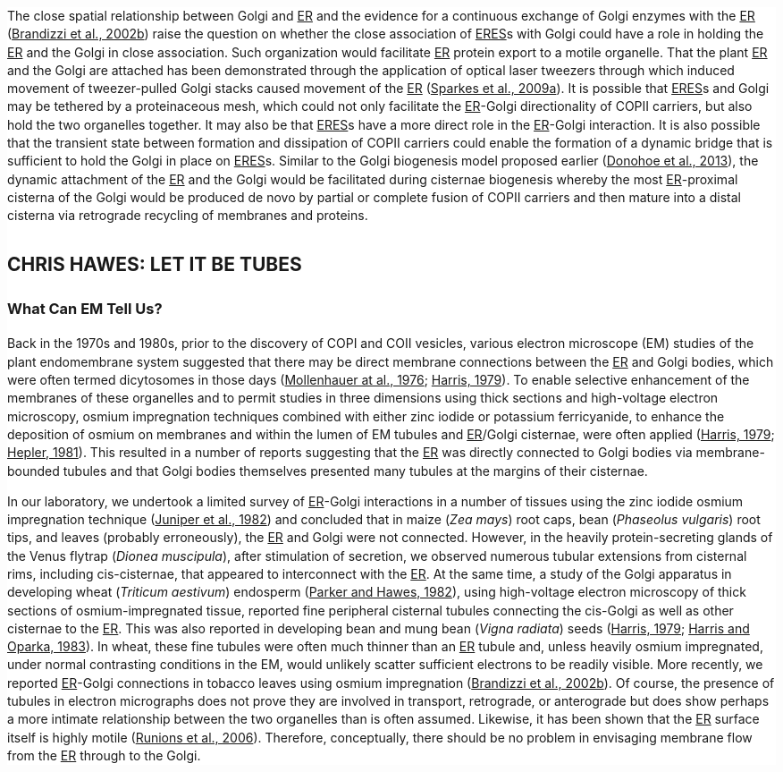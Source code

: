 The close spatial relationship between Golgi and [ER](#def1) and the evidence for a continuous exchange of Golgi enzymes with the [ER](#def1) ([Brandizzi et al., 2002b](#bib9)) raise the question on whether the close association of [ERES](#def2)s with Golgi could have a role in holding the [ER](#def1) and the Golgi in close association. Such organization would facilitate [ER](#def1) protein export to a motile organelle. That the plant [ER](#def1) and the Golgi are attached has been demonstrated through the application of optical laser tweezers through which induced movement of tweezer-pulled Golgi stacks caused movement of the [ER](#def1) ([Sparkes et al., 2009a](#bib74)). It is possible that [ERES](#def2)s and Golgi may be tethered by a proteinaceous mesh, which could not only facilitate the [ER](#def1)-Golgi directionality of COPII carriers, but also hold the two organelles together. It may also be that [ERES](#def2)s have a more direct role in the [ER](#def1)-Golgi interaction. It is also possible that the transient state between formation and dissipation of COPII carriers could enable the formation of a dynamic bridge that is sufficient to hold the Golgi in place on [ERES](#def2)s. Similar to the Golgi biogenesis model proposed earlier ([Donohoe et al., 2013](#bib15)), the dynamic attachment of the [ER](#def1) and the Golgi would be facilitated during cisternae biogenesis whereby the most [ER](#def1)-proximal cisterna of the Golgi would be produced de novo by partial or complete fusion of COPII carriers and then mature into a distal cisterna via retrograde recycling of membranes and proteins.

## CHRIS HAWES: LET IT BE TUBES

### What Can EM Tell Us?

Back in the 1970s and 1980s, prior to the discovery of COPI and COII vesicles, various electron microscope (EM) studies of the plant endomembrane system suggested that there may be direct membrane connections between the [ER](#def1) and Golgi bodies, which were often termed dicytosomes in those days ([Mollenhauer at al., 1976](#bib50); [Harris, 1979](#bib22)). To enable selective enhancement of the membranes of these organelles and to permit studies in three dimensions using thick sections and high-voltage electron microscopy, osmium impregnation techniques combined with either zinc iodide or potassium ferricyanide, to enhance the deposition of osmium on membranes and within the lumen of EM tubules and [ER](#def1)/Golgi cisternae, were often applied ([Harris, 1979](#bib22); [Hepler, 1981](#bib26)). This resulted in a number of reports suggesting that the [ER](#def1) was directly connected to Golgi bodies via membrane-bounded tubules and that Golgi bodies themselves presented many tubules at the margins of their cisternae.

In our laboratory, we undertook a limited survey of [ER](#def1)-Golgi interactions in a number of tissues using the zinc iodide osmium impregnation technique ([Juniper et al., 1982](#bib33)) and concluded that in maize (*Zea mays*) root caps, bean (*Phaseolus vulgaris*) root tips, and leaves (probably erroneously), the [ER](#def1) and Golgi were not connected. However, in the heavily protein-secreting glands of the Venus flytrap (*Dionea muscipula*), after stimulation of secretion, we observed numerous tubular extensions from cisternal rims, including cis-cisternae, that appeared to interconnect with the [ER](#def1). At the same time, a study of the Golgi apparatus in developing wheat (*Triticum aestivum*) endosperm ([Parker and Hawes, 1982](#bib60)), using high-voltage electron microscopy of thick sections of osmium-impregnated tissue, reported fine peripheral cisternal tubules connecting the cis-Golgi as well as other cisternae to the [ER](#def1). This was also reported in developing bean and mung bean (*Vigna radiata*) seeds ([Harris, 1979](#bib22); [Harris and Oparka, 1983](#bib23)). In wheat, these fine tubules were often much thinner than an [ER](#def1) tubule and, unless heavily osmium impregnated, under normal contrasting conditions in the EM, would unlikely scatter sufficient electrons to be readily visible. More recently, we reported [ER](#def1)-Golgi connections in tobacco leaves using osmium impregnation ([Brandizzi et al., 2002b](#bib9)). Of course, the presence of tubules in electron micrographs does not prove they are involved in transport, retrograde, or anterograde but does show perhaps a more intimate relationship between the two organelles than is often assumed. Likewise, it has been shown that the [ER](#def1) surface itself is highly motile ([Runions et al., 2006](#bib66)). Therefore, conceptually, there should be no problem in envisaging membrane flow from the [ER](#def1) through to the Golgi.
